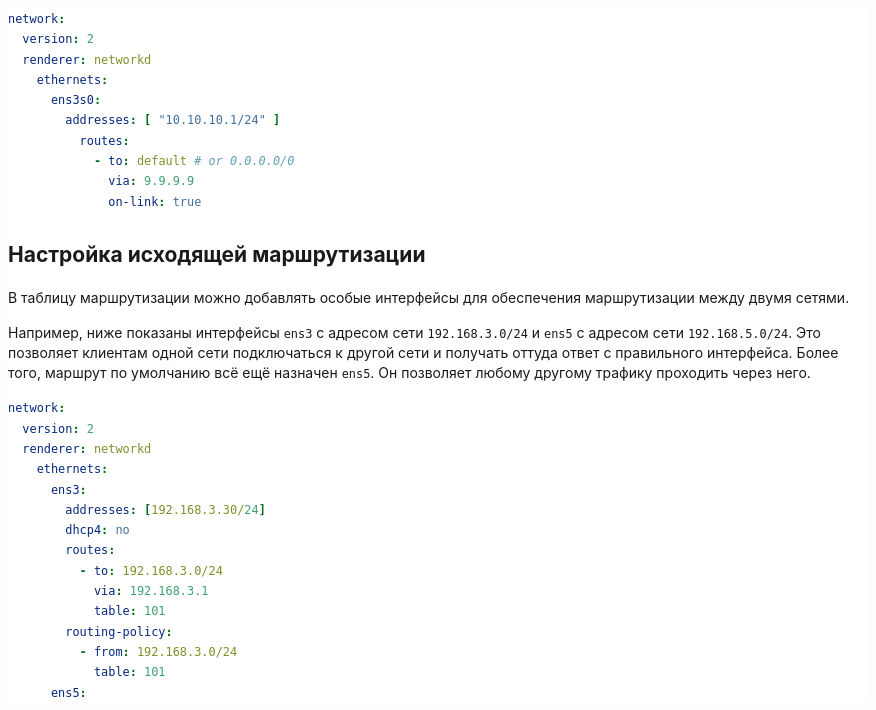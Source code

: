 ```yaml
network:
  version: 2
  renderer: networkd
    ethernets:
      ens3s0:
        addresses: [ "10.10.10.1/24" ]
          routes:
            - to: default # or 0.0.0.0/0
              via: 9.9.9.9
              on-link: true
```

## Настройка исходящей маршрутизации

В таблицу маршрутизации можно добавлять особые интерфейсы для обеспечения маршрутизации между двумя сетями.

Например, ниже показаны интерфейсы `ens3` с адресом сети `192.168.3.0/24` и `ens5` с адресом сети `192.168.5.0/24`. Это позволяет клиентам одной сети подключаться к другой сети и получать оттуда ответ с правильного интерфейса.
Более того, маршрут по умолчанию всё ещё назначен `ens5`. Он позволяет любому другому трафику проходить через него.

```yaml
network:
  version: 2
  renderer: networkd
    ethernets:
      ens3:
        addresses: [192.168.3.30/24]
        dhcp4: no
        routes:
          - to: 192.168.3.0/24
            via: 192.168.3.1
            table: 101
        routing-policy:
          - from: 192.168.3.0/24
            table: 101
      ens5:

```

